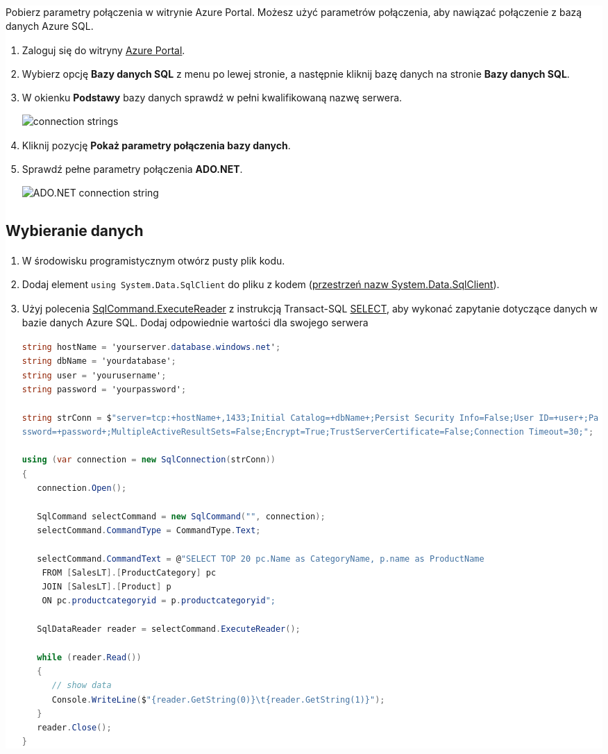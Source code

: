Pobierz parametry połączenia w witrynie Azure Portal. Możesz użyć parametrów połączenia, aby nawiązać połączenie z bazą danych Azure SQL.

1. Zaloguj się do witryny [Azure Portal](https://portal.azure.com/).
2. Wybierz opcję **Bazy danych SQL** z menu po lewej stronie, a następnie kliknij bazę danych na stronie **Bazy danych SQL**. 
3. W okienku **Podstawy** bazy danych sprawdź w pełni kwalifikowaną nazwę serwera. 

    <img src="./media/sql-database-connect-query-dotnet/connection-strings.png" alt="connection strings" style="width: 780px;" />

4. Kliknij pozycję **Pokaż parametry połączenia bazy danych**.

5. Sprawdź pełne parametry połączenia **ADO.NET**.

    <img src="./media/sql-database-connect-query-dotnet/adonet-connection-string.png" alt="ADO.NET connection string" style="width: 780px;" />

## <a name="select-data"></a>Wybieranie danych

1. W środowisku programistycznym otwórz pusty plik kodu.
2. Dodaj element ```using System.Data.SqlClient``` do pliku z kodem ([przestrzeń nazw System.Data.SqlClient](https://msdn.microsoft.com/library/system.data.sqlclient.aspx)). 

3. Użyj polecenia [SqlCommand.ExecuteReader](https://msdn.microsoft.com/library/system.data.sqlclient.sqlcommand.executereader.aspx) z instrukcją Transact-SQL [SELECT](https://msdn.microsoft.com/library/ms189499.aspx), aby wykonać zapytanie dotyczące danych w bazie danych Azure SQL. Dodaj odpowiednie wartości dla swojego serwera

    ```csharp
    string hostName = 'yourserver.database.windows.net';
    string dbName = 'yourdatabase';
    string user = 'yourusername';
    string password = 'yourpassword';

    string strConn = $"server=tcp:+hostName+,1433;Initial Catalog=+dbName+;Persist Security Info=False;User ID=+user+;Password=+password+;MultipleActiveResultSets=False;Encrypt=True;TrustServerCertificate=False;Connection Timeout=30;";
    
    using (var connection = new SqlConnection(strConn))
    {
       connection.Open();

       SqlCommand selectCommand = new SqlCommand("", connection);
       selectCommand.CommandType = CommandType.Text;

       selectCommand.CommandText = @"SELECT TOP 20 pc.Name as CategoryName, p.name as ProductName
        FROM [SalesLT].[ProductCategory] pc
        JOIN [SalesLT].[Product] p
        ON pc.productcategoryid = p.productcategoryid";

       SqlDataReader reader = selectCommand.ExecuteReader();

       while (reader.Read())
       {
          // show data
          Console.WriteLine($"{reader.GetString(0)}\t{reader.GetString(1)}");
       }
       reader.Close();
    }
    ```
